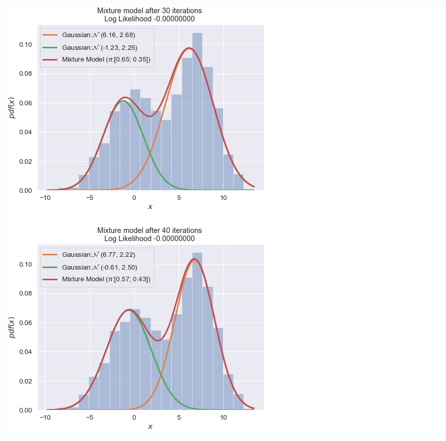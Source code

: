 ![png](img/ml-ul-clustering-em2gauss/output_14_2.png)



![png](img/ml-ul-clustering-em2gauss/output_14_3.png)


